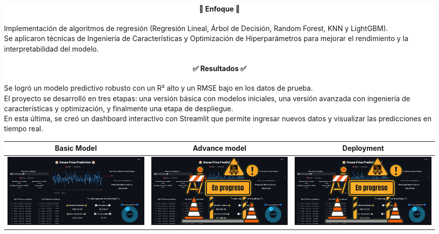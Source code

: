 <h4 id="enfoque2" align="center">🔎 Enfoque 🔎</h2>

Implementación de algoritmos de regresión (Regresión Lineal, Árbol de Decisión, Random Forest, KNN y LightGBM).  
Se aplicaron técnicas de Ingeniería de Características y Optimización de Hiperparámetros para mejorar el rendimiento y la interpretabilidad del modelo.

<h4 id="resultados2" align="center">✅ Resultados ✅ </h2>

Se logró un modelo predictivo robusto con un R² alto y un RMSE bajo en los datos de prueba.  
El proyecto se desarrolló en tres etapas: una versión básica con modelos iniciales, una versión avanzada con ingeniería de características y optimización, y finalmente una etapa de despliegue.  
En esta última, se creó un dashboard interactivo con Streamlit que permite ingresar nuevos datos y visualizar las predicciones en tiempo real.

|Basic Model|Advance model|Deployment|
|------------------------|------------------------|-------------------| 
|<img src="https://github.com/KevinAlberto01/3.MachineLearning/blob/main/0.Roadmap/1.FundamentalsML/2.HousePricePrediction/Img/1.BasicModel.jpeg?raw=true" alt="Tipos de datos" style="width: 100%; height: auto;">|<img src="https://github.com/KevinAlberto01/3.MachineLearning/blob/main/0.Roadmap/1.FundamentalsML/2.HousePricePrediction/Img/2.AdvanceModel.png?raw=true" alt="Tipos de datos" style="width: 100%; height: auto;">|<img src="https://github.com/KevinAlberto01/3.MachineLearning/blob/main/0.Roadmap/1.FundamentalsML/2.HousePricePrediction/Img/2.AdvanceModel.png?raw=true" alt="Tipos de datos" style="width: 100%; height: auto;">|
